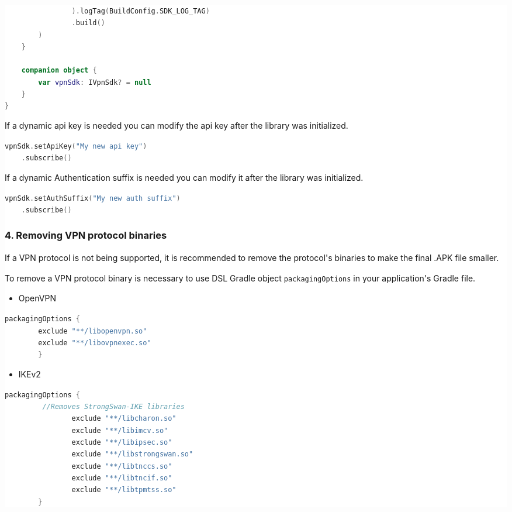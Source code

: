 ```kotlin
                ).logTag(BuildConfig.SDK_LOG_TAG)
                .build()
        )
    }
    
    companion object {
        var vpnSdk: IVpnSdk? = null
    }
}
```


If a dynamic api key is needed you can modify the api key after the
library was initialized.


```kotlin
vpnSdk.setApiKey("My new api key")
    .subscribe()
```

If a dynamic Authentication suffix is needed you can modify it
after the library was initialized.


```kotlin
vpnSdk.setAuthSuffix("My new auth suffix")
    .subscribe()
```

### 4. Removing VPN protocol binaries
If a VPN protocol is not being supported, it is recommended to remove the protocol's binaries 
to make the final .APK file smaller.

To remove a VPN protocol binary is necessary to use DSL Gradle object `packagingOptions` 
in your application's Gradle file. 
 
* OpenVPN

```groovy
packagingOptions {
        exclude "**/libopenvpn.so"
        exclude "**/libovpnexec.so"
        }
```

* IKEv2

```groovy
packagingOptions {
         //Removes StrongSwan-IKE libraries
                exclude "**/libcharon.so"
                exclude "**/libimcv.so"
                exclude "**/libipsec.so"
                exclude "**/libstrongswan.so"
                exclude "**/libtnccs.so"
                exclude "**/libtncif.so"
                exclude "**/libtpmtss.so"
        }

```   
